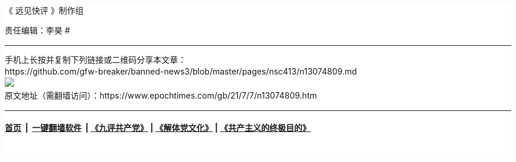 <p>
 《
 <ok href="https://www.epochtimes.com/gb/tag/%E8%BF%9C%E8%A7%81%E5%BF%AB%E8%AF%84.html">
  远见快评
 </ok>
 》制作组
</p>
<p>
 责任编辑：李昊 #
</p>
</div>
<hr/>
手机上长按并复制下列链接或二维码分享本文章：<br/>
https://github.com/gfw-breaker/banned-news3/blob/master/pages/nsc413/n13074809.md <br/>
<a href='https://github.com/gfw-breaker/banned-news3/blob/master/pages/nsc413/n13074809.md'><img src='https://github.com/gfw-breaker/banned-news3/blob/master/pages/nsc413/n13074809.md.png'/></a> <br/>
原文地址（需翻墙访问）：https://www.epochtimes.com/gb/21/7/7/n13074809.htm


------------------------
#### [首页](https://github.com/gfw-breaker/banned-news3/blob/master/README.md) &nbsp;|&nbsp; [一键翻墙软件](https://github.com/gfw-breaker/nogfw/blob/master/README.md) &nbsp;| [《九评共产党》](https://github.com/gfw-breaker/9ping.md/blob/master/README.md#九评之一评共产党是什么) | [《解体党文化》](https://github.com/gfw-breaker/jtdwh.md/blob/master/README.md) | [《共产主义的终极目的》](https://github.com/gfw-breaker/gczydzjmd.md/blob/master/README.md)


<img src='http://gfw-breaker.win/banned-news3/pages/nsc413/n13074809.md' width='0px' height='0px'/>